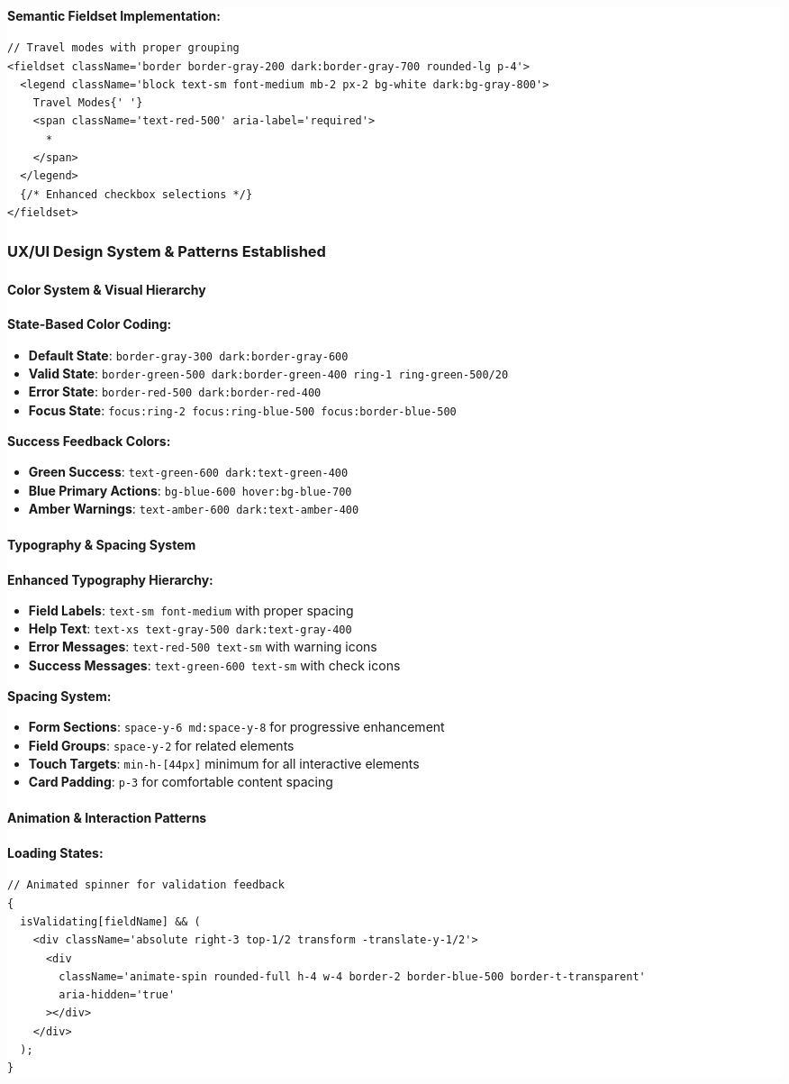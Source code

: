 **Semantic Fieldset Implementation:**

```tsx
// Travel modes with proper grouping
<fieldset className='border border-gray-200 dark:border-gray-700 rounded-lg p-4'>
  <legend className='block text-sm font-medium mb-2 px-2 bg-white dark:bg-gray-800'>
    Travel Modes{' '}
    <span className='text-red-500' aria-label='required'>
      *
    </span>
  </legend>
  {/* Enhanced checkbox selections */}
</fieldset>
```

### **UX/UI Design System & Patterns Established**

#### **Color System & Visual Hierarchy**

**State-Based Color Coding:**

- **Default State**: `border-gray-300 dark:border-gray-600`
- **Valid State**: `border-green-500 dark:border-green-400 ring-1 ring-green-500/20`
- **Error State**: `border-red-500 dark:border-red-400`
- **Focus State**: `focus:ring-2 focus:ring-blue-500 focus:border-blue-500`

**Success Feedback Colors:**

- **Green Success**: `text-green-600 dark:text-green-400`
- **Blue Primary Actions**: `bg-blue-600 hover:bg-blue-700`
- **Amber Warnings**: `text-amber-600 dark:text-amber-400`

#### **Typography & Spacing System**

**Enhanced Typography Hierarchy:**

- **Field Labels**: `text-sm font-medium` with proper spacing
- **Help Text**: `text-xs text-gray-500 dark:text-gray-400`
- **Error Messages**: `text-red-500 text-sm` with warning icons
- **Success Messages**: `text-green-600 text-sm` with check icons

**Spacing System:**

- **Form Sections**: `space-y-6 md:space-y-8` for progressive enhancement
- **Field Groups**: `space-y-2` for related elements
- **Touch Targets**: `min-h-[44px]` minimum for all interactive elements
- **Card Padding**: `p-3` for comfortable content spacing

#### **Animation & Interaction Patterns**

**Loading States:**

```tsx
// Animated spinner for validation feedback
{
  isValidating[fieldName] && (
    <div className='absolute right-3 top-1/2 transform -translate-y-1/2'>
      <div
        className='animate-spin rounded-full h-4 w-4 border-2 border-blue-500 border-t-transparent'
        aria-hidden='true'
      ></div>
    </div>
  );
}
```
